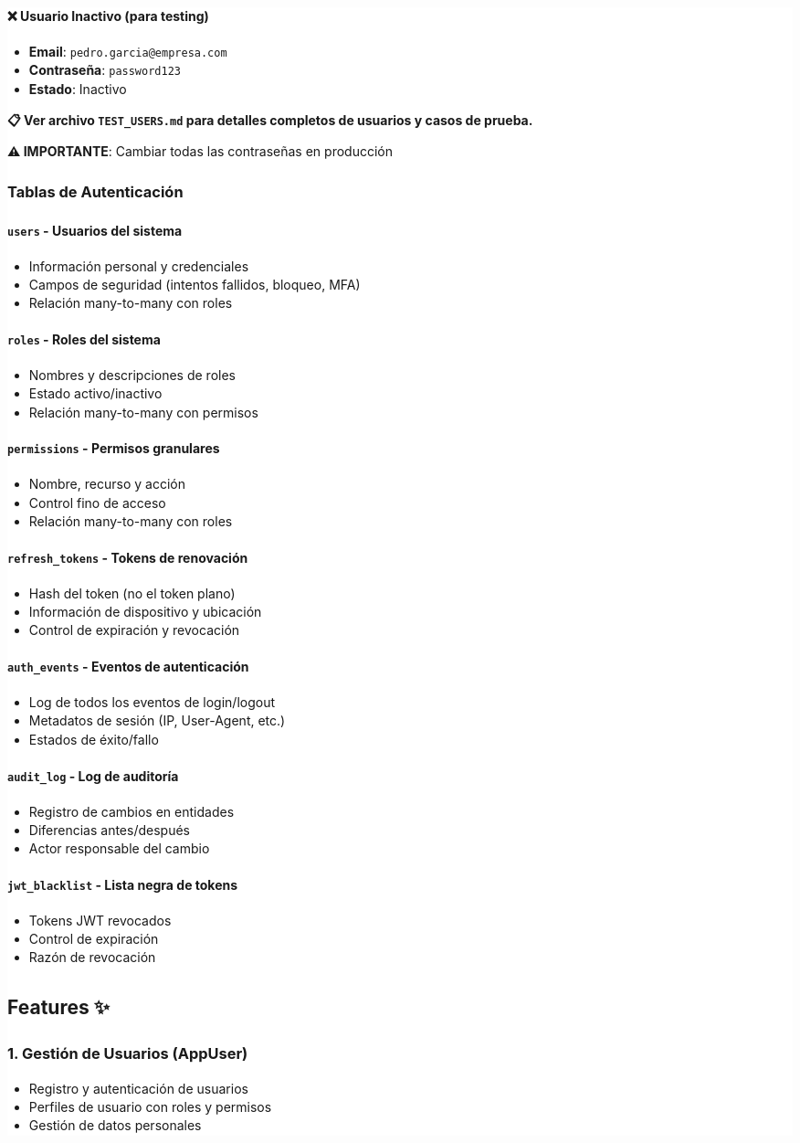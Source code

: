 #### ❌ Usuario Inactivo (para testing)
- **Email**: `pedro.garcia@empresa.com`
- **Contraseña**: `password123`
- **Estado**: Inactivo

**📋 Ver archivo `TEST_USERS.md` para detalles completos de usuarios y casos de prueba.**

**⚠️ IMPORTANTE**: Cambiar todas las contraseñas en producción

### Tablas de Autenticación

#### `users` - Usuarios del sistema
- Información personal y credenciales
- Campos de seguridad (intentos fallidos, bloqueo, MFA)
- Relación many-to-many con roles

#### `roles` - Roles del sistema
- Nombres y descripciones de roles
- Estado activo/inactivo
- Relación many-to-many con permisos

#### `permissions` - Permisos granulares
- Nombre, recurso y acción
- Control fino de acceso
- Relación many-to-many con roles

#### `refresh_tokens` - Tokens de renovación
- Hash del token (no el token plano)
- Información de dispositivo y ubicación
- Control de expiración y revocación

#### `auth_events` - Eventos de autenticación
- Log de todos los eventos de login/logout
- Metadatos de sesión (IP, User-Agent, etc.)
- Estados de éxito/fallo

#### `audit_log` - Log de auditoría
- Registro de cambios en entidades
- Diferencias antes/después
- Actor responsable del cambio

#### `jwt_blacklist` - Lista negra de tokens
- Tokens JWT revocados
- Control de expiración
- Razón de revocación

## Features ✨

### 1. Gestión de Usuarios (AppUser)
- Registro y autenticación de usuarios
- Perfiles de usuario con roles y permisos
- Gestión de datos personales
